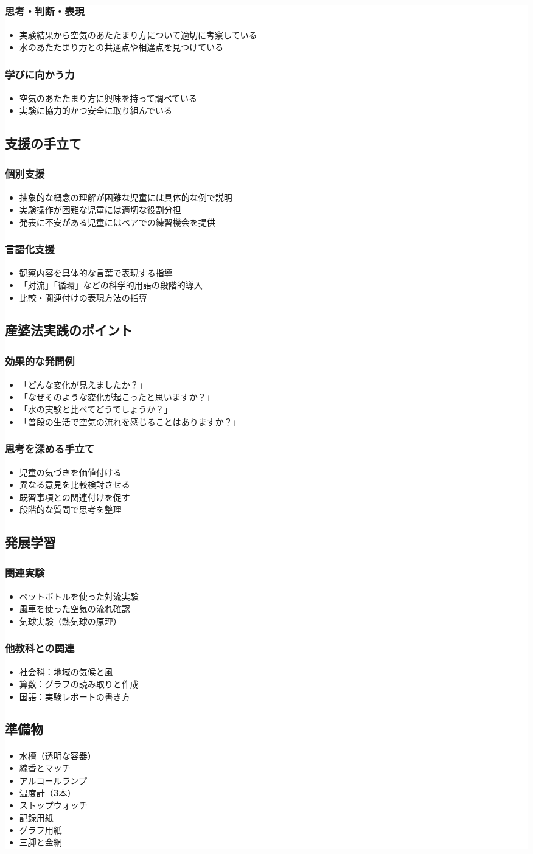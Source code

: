 ### 思考・判断・表現
- 実験結果から空気のあたたまり方について適切に考察している
- 水のあたたまり方との共通点や相違点を見つけている

### 学びに向かう力
- 空気のあたたまり方に興味を持って調べている
- 実験に協力的かつ安全に取り組んでいる

## 支援の手立て

### 個別支援
- 抽象的な概念の理解が困難な児童には具体的な例で説明
- 実験操作が困難な児童には適切な役割分担
- 発表に不安がある児童にはペアでの練習機会を提供

### 言語化支援
- 観察内容を具体的な言葉で表現する指導
- 「対流」「循環」などの科学的用語の段階的導入
- 比較・関連付けの表現方法の指導

## 産婆法実践のポイント

### 効果的な発問例
- 「どんな変化が見えましたか？」
- 「なぜそのような変化が起こったと思いますか？」
- 「水の実験と比べてどうでしょうか？」
- 「普段の生活で空気の流れを感じることはありますか？」

### 思考を深める手立て
- 児童の気づきを価値付ける
- 異なる意見を比較検討させる
- 既習事項との関連付けを促す
- 段階的な質問で思考を整理

## 発展学習

### 関連実験
- ペットボトルを使った対流実験
- 風車を使った空気の流れ確認
- 気球実験（熱気球の原理）

### 他教科との関連
- 社会科：地域の気候と風
- 算数：グラフの読み取りと作成
- 国語：実験レポートの書き方

## 準備物
- 水槽（透明な容器）
- 線香とマッチ
- アルコールランプ
- 温度計（3本）
- ストップウォッチ
- 記録用紙
- グラフ用紙
- 三脚と金網
